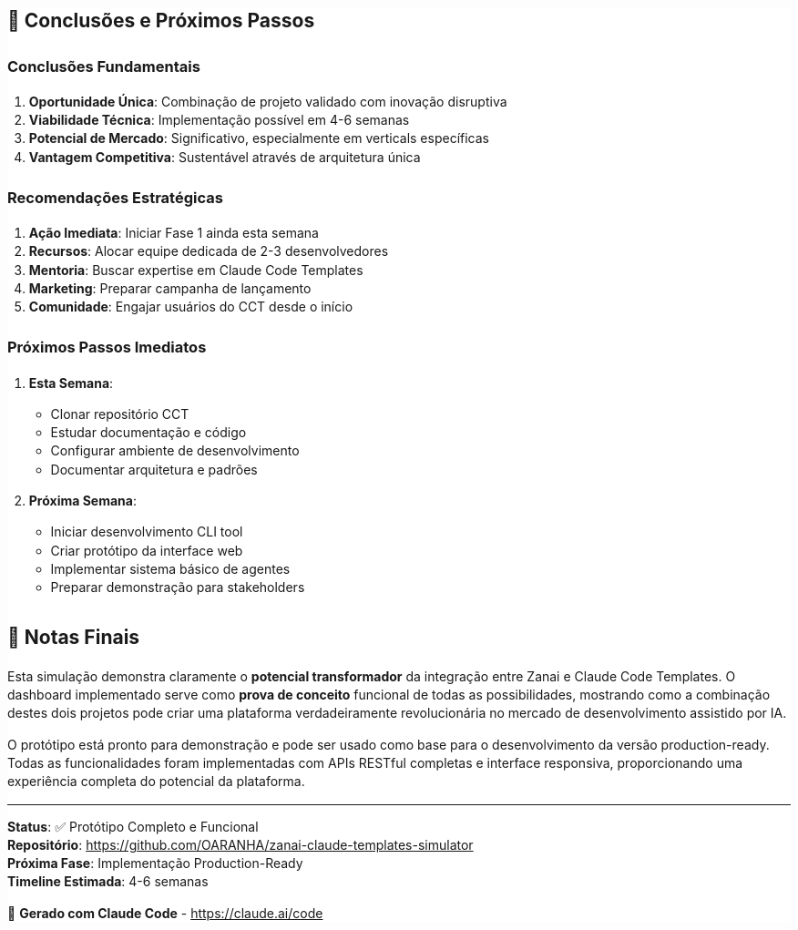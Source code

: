 ## 🎉 Conclusões e Próximos Passos

### Conclusões Fundamentais
1. **Oportunidade Única**: Combinação de projeto validado com inovação disruptiva
2. **Viabilidade Técnica**: Implementação possível em 4-6 semanas
3. **Potencial de Mercado**: Significativo, especialmente em verticals específicas
4. **Vantagem Competitiva**: Sustentável através de arquitetura única

### Recomendações Estratégicas
1. **Ação Imediata**: Iniciar Fase 1 ainda esta semana
2. **Recursos**: Alocar equipe dedicada de 2-3 desenvolvedores
3. **Mentoria**: Buscar expertise em Claude Code Templates
4. **Marketing**: Preparar campanha de lançamento
5. **Comunidade**: Engajar usuários do CCT desde o início

### Próximos Passos Imediatos
1. **Esta Semana**:
   - Clonar repositório CCT
   - Estudar documentação e código
   - Configurar ambiente de desenvolvimento
   - Documentar arquitetura e padrões

2. **Próxima Semana**:
   - Iniciar desenvolvimento CLI tool
   - Criar protótipo da interface web
   - Implementar sistema básico de agentes
   - Preparar demonstração para stakeholders

## 📝 Notas Finais

Esta simulação demonstra claramente o **potencial transformador** da integração entre Zanai e Claude Code Templates. O dashboard implementado serve como **prova de conceito** funcional de todas as possibilidades, mostrando como a combinação destes dois projetos pode criar uma plataforma verdadeiramente revolucionária no mercado de desenvolvimento assistido por IA.

O protótipo está pronto para demonstração e pode ser usado como base para o desenvolvimento da versão production-ready. Todas as funcionalidades foram implementadas com APIs RESTful completas e interface responsiva, proporcionando uma experiência completa do potencial da plataforma.

---

**Status**: ✅ Protótipo Completo e Funcional  
**Repositório**: https://github.com/OARANHA/zanai-claude-templates-simulator  
**Próxima Fase**: Implementação Production-Ready  
**Timeline Estimada**: 4-6 semanas  

🤖 **Gerado com Claude Code** - https://claude.ai/code